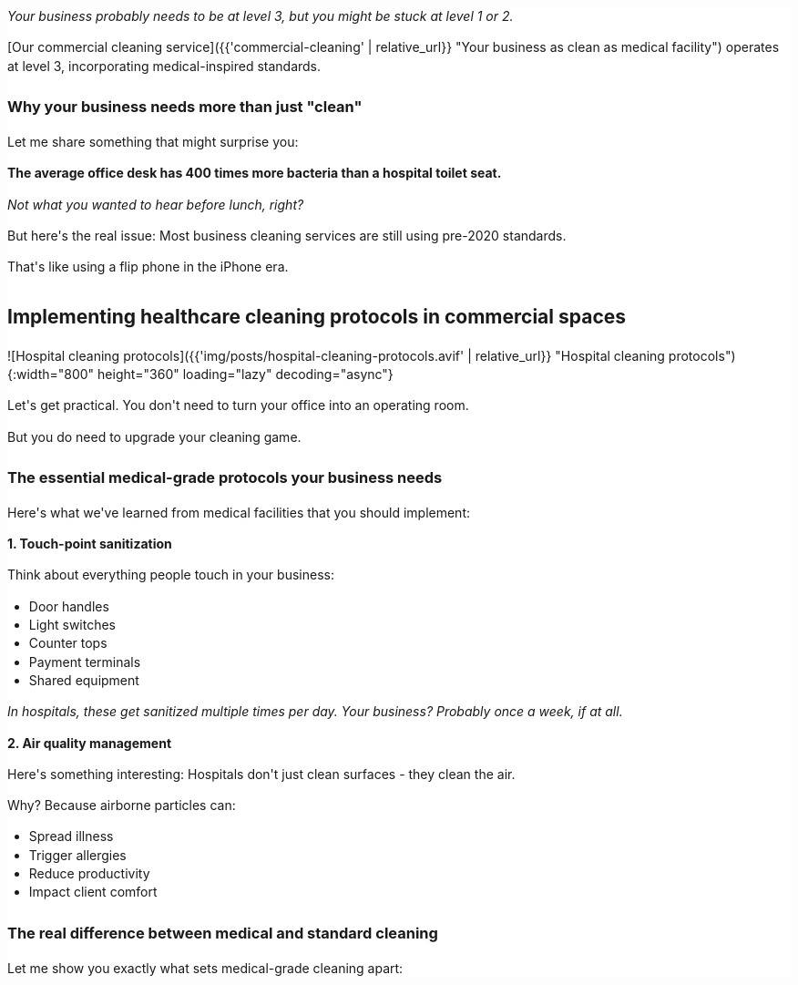 *Your business probably needs to be at level 3, but you might be stuck at level 1 or 2.*

[Our commercial cleaning service]({{'commercial-cleaning' | relative_url}} "Your business as clean as medical facility") operates at level 3, incorporating medical-inspired standards.

### Why your business needs more than just "clean"

Let me share something that might surprise you:

**The average office desk has 400 times more bacteria than a hospital toilet seat.**

*Not what you wanted to hear before lunch, right?*

But here's the real issue: Most business cleaning services are still using pre-2020 standards.

That's like using a flip phone in the iPhone era.

## Implementing healthcare cleaning protocols in commercial spaces

![Hospital cleaning protocols]({{'img/posts/hospital-cleaning-protocols.avif' | relative_url}} "Hospital cleaning protocols"){:width="800" height="360" loading="lazy" decoding="async"}

Let's get practical. You don't need to turn your office into an operating room.

But you do need to upgrade your cleaning game.

### The essential medical-grade protocols your business needs

Here's what we've learned from medical facilities that you should implement:

**1. Touch-point sanitization**

Think about everything people touch in your business:
- Door handles
- Light switches
- Counter tops
- Payment terminals
- Shared equipment

*In hospitals, these get sanitized multiple times per day. Your business? Probably once a week, if at all.*

**2. Air quality management**

Here's something interesting: Hospitals don't just clean surfaces - they clean the air.

Why? Because airborne particles can:
- Spread illness
- Trigger allergies
- Reduce productivity
- Impact client comfort

### The real difference between medical and standard cleaning

Let me show you exactly what sets medical-grade cleaning apart:
